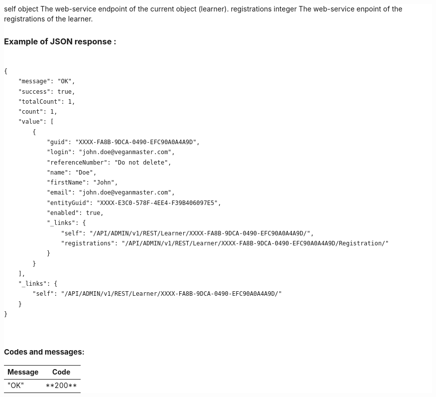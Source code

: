 <tr>
<td markdown="span">self</td>
<td markdown="span">object</td>
<td markdown="span">The web-service endpoint of the current object (learner).
</td>
</tr>
<tr>
<td markdown="span">registrations</td>
<td markdown="span">integer</td>
<td markdown="span">The web-service enpoint of the registrations of the learner.
</td>
</tr>

</tbody>
</table>

<h3>Example of JSON response :</h3>
<pre>
<code class="language-json">
{
    "message": "OK",
    "success": true,
    "totalCount": 1,
    "count": 1,
    "value": [
        {
            "guid": "XXXX-FA8B-9DCA-0490-EFC90A0A4A9D",
            "login": "john.doe@veganmaster.com",
            "referenceNumber": "Do not delete",
            "name": "Doe",
            "firstName": "John",
            "email": "john.doe@veganmaster.com",
            "entityGuid": "XXXX-E3C0-578F-4EE4-F39B406097E5",
            "enabled": true,
            "_links": {
                "self": "/API/ADMIN/v1/REST/Learner/XXXX-FA8B-9DCA-0490-EFC90A0A4A9D/",
                "registrations": "/API/ADMIN/v1/REST/Learner/XXXX-FA8B-9DCA-0490-EFC90A0A4A9D/Registration/"
            }
        }
    ],
    "_links": {
        "self": "/API/ADMIN/v1/REST/Learner/XXXX-FA8B-9DCA-0490-EFC90A0A4A9D/"
    }
}
  
</code>
</pre>


<p style="font-size: 15px"><strong>Codes and messages: </strong></p>
<table class="code_messages">
<colgroup>
<col />
<col  />
</colgroup>
<thead>
<tr class="header">
<th>Message</th>
<th>Code</th>
</tr>
</thead>
<tbody>
<tr>
<td markdown="span">"OK"</td>
<td markdown="span">**200**</td>
</tr>